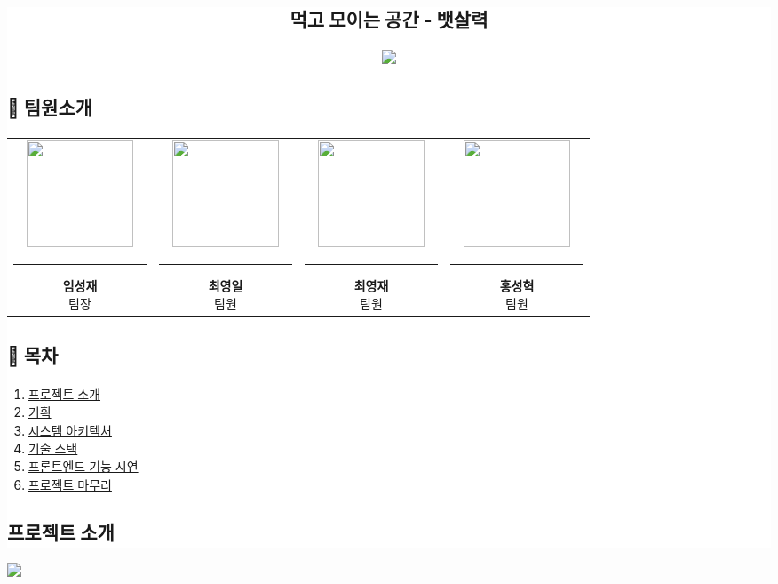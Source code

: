 
<h2 align="center">먹고 모이는 공간 - 뱃살력</h2>
<p align="center">
  <img src="https://github.com/beyond-sw-camp/be11-2nd-ChulungChulung-StomachForce-FE/blob/main/src/assets/stomach.png?raw=true" width="400">
</p>



## 📌 팀원소개
<div align="center">
<table>
  <tr>
    <td align="center" width="150">
      <img src="https://github.com/beyond-sw-camp/be11-2nd-ChulungChulung-StomachForce-FE/blob/main/src/assets/%EC%8B%AC%EC%88%9C.jpeg?raw=true" width="120" height="120">
      <hr>
      <b>임성재</b><br>팀장
    </td>
    <td align="center" width="150">
      <img src="https://github.com/beyond-sw-camp/be11-2nd-ChulungChulung-StomachForce-FE/blob/main/src/assets/%EB%A7%88%EC%A7%80%EC%8B%9C%EB%AF%93%E3%84%B4.png?raw=true" width="120" height="120">
      <hr>
      <b>최영일</b><br>팀원
    </td>
    <td align="center" width="150">
      <img src="https://github.com/beyond-sw-camp/be11-2nd-ChulungChulung-StomachForce-FE/blob/main/src/assets/%EB%B0%94%ED%8A%B8%EC%8B%AC%EC%8A%A8.jpeg?raw=true" width="120" height="120">
      <hr>
      <b>최영재</b><br>팀원
    </td>
    <td align="center" width="150">
      <img src="https://github.com/beyond-sw-camp/be11-2nd-ChulungChulung-StomachForce-FE/blob/main/src/assets/%EB%B0%94%ED%8A%B8%EC%8B%AC%EC%8A%A8.png?raw=true" width="120" height="120">
      <hr>
      <b>홍성혁</b><br>팀원
    </td>
  </tr>
</table>
</div>


## 📌 목차
1. [프로젝트 소개](#프로젝트-소개)
2. [기획](#기획)
3. [시스템 아키텍처](#시스템-아키텍처)
4. [기술 스택](#기술-스택)
5. [프론트엔드 기능 시연](#프론트엔드-기능-시연)
6. [프로젝트 마무리](#프로젝트-마무리)


## 프로젝트 소개

<img src="https://github.com/beyond-sw-camp/be11-2nd-ChulungChulung-StomachForce-FE/blob/main/src/assets/stomach.png?raw=true" width="40" align="left" />
